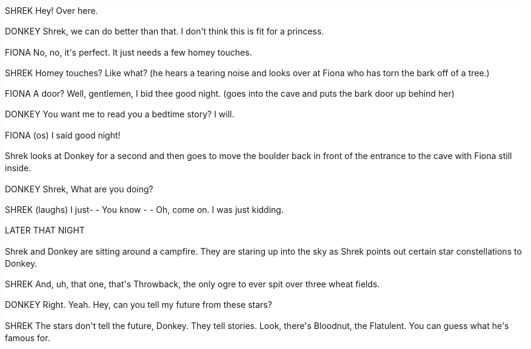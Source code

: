 SHREK
Hey! Over here.

DONKEY
Shrek, we can do better than that. I
don't think this is fit for a princess.

FIONA
No, no, it's perfect. It just needs
a few homey touches.

SHREK
Homey touches? Like what? (he hears
a tearing noise and looks over at Fiona
who has torn the bark off of a tree.)

FIONA
A door? Well, gentlemen, I bid thee
good night. (goes into the cave and
puts the bark door up behind her)

DONKEY
You want me to read you a bedtime story?
I will.

FIONA
(os) I said good night!

Shrek looks at Donkey for a second and then goes to move the
boulder back in front of the entrance to the cave with Fiona
still inside.

DONKEY
Shrek, What are you doing?

SHREK
(laughs) I just- - You know - - Oh,
come on. I was just kidding.

LATER THAT NIGHT

Shrek and Donkey are sitting around a campfire. They are staring
up into the sky as Shrek points out certain star constellations
to Donkey.

SHREK
And, uh, that one, that's Throwback,
the only ogre to ever spit over three
wheat fields.

DONKEY
Right. Yeah. Hey, can you tell my future
from these stars?

SHREK
The stars don't tell the future, Donkey.
They tell stories. Look, there's Bloodnut,
the Flatulent. You can guess what he's
famous for.
